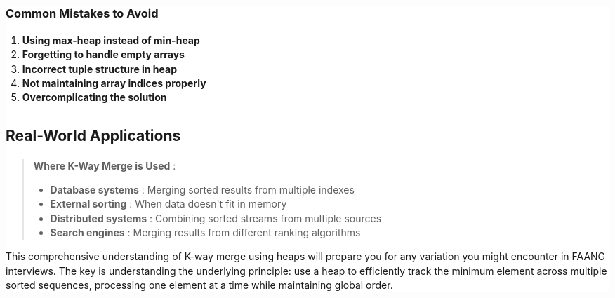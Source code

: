 ### Common Mistakes to Avoid

1. **Using max-heap instead of min-heap**
2. **Forgetting to handle empty arrays**
3. **Incorrect tuple structure in heap**
4. **Not maintaining array indices properly**
5. **Overcomplicating the solution**

## Real-World Applications

> **Where K-Way Merge is Used** :
>
> * **Database systems** : Merging sorted results from multiple indexes
> * **External sorting** : When data doesn't fit in memory
> * **Distributed systems** : Combining sorted streams from multiple sources
> * **Search engines** : Merging results from different ranking algorithms

This comprehensive understanding of K-way merge using heaps will prepare you for any variation you might encounter in FAANG interviews. The key is understanding the underlying principle: use a heap to efficiently track the minimum element across multiple sorted sequences, processing one element at a time while maintaining global order.

